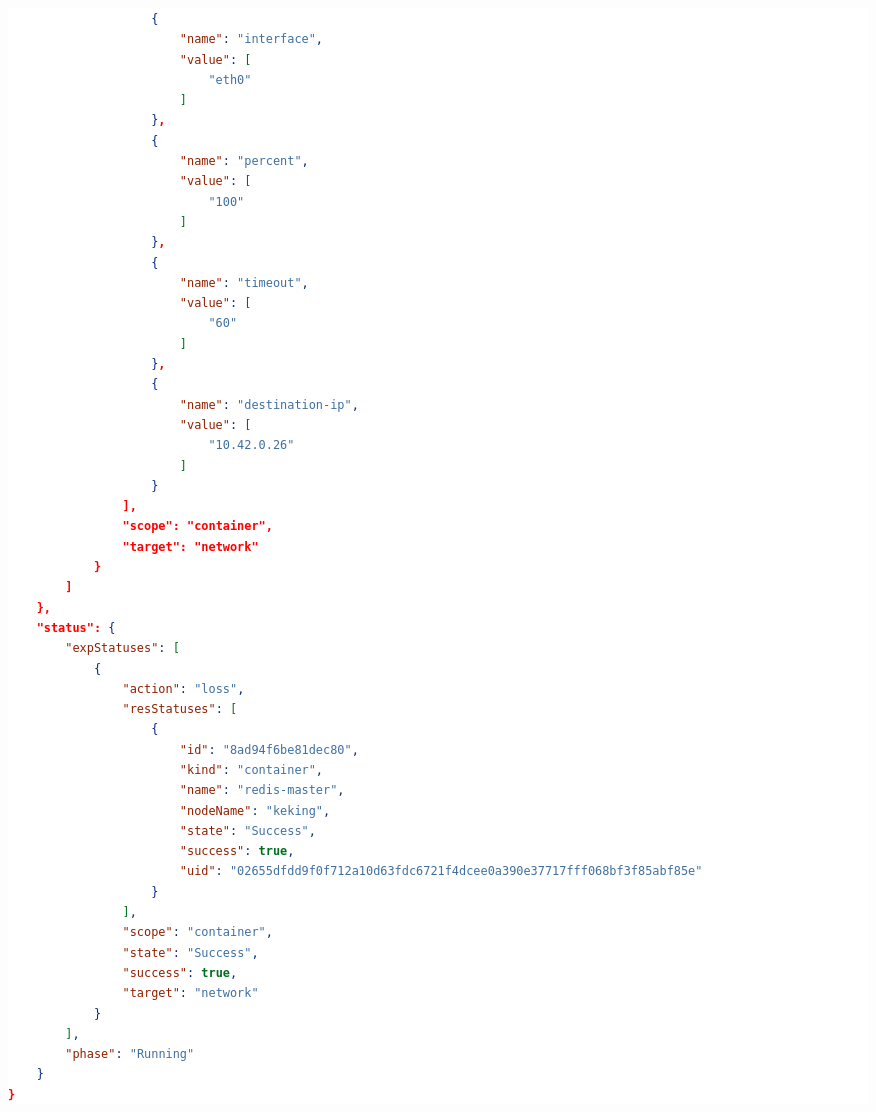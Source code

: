 ```json
                    {
                        "name": "interface",
                        "value": [
                            "eth0"
                        ]
                    },
                    {
                        "name": "percent",
                        "value": [
                            "100"
                        ]
                    },
                    {
                        "name": "timeout",
                        "value": [
                            "60"
                        ]
                    },
                    {
                        "name": "destination-ip",
                        "value": [
                            "10.42.0.26"
                        ]
                    }
                ],
                "scope": "container",
                "target": "network"
            }
        ]
    },
    "status": {
        "expStatuses": [
            {
                "action": "loss",
                "resStatuses": [
                    {
                        "id": "8ad94f6be81dec80",
                        "kind": "container",
                        "name": "redis-master",
                        "nodeName": "keking",
                        "state": "Success",
                        "success": true,
                        "uid": "02655dfdd9f0f712a10d63fdc6721f4dcee0a390e37717fff068bf3f85abf85e"
                    }
                ],
                "scope": "container",
                "state": "Success",
                "success": true,
                "target": "network"
            }
        ],
        "phase": "Running"
    }
}
```
